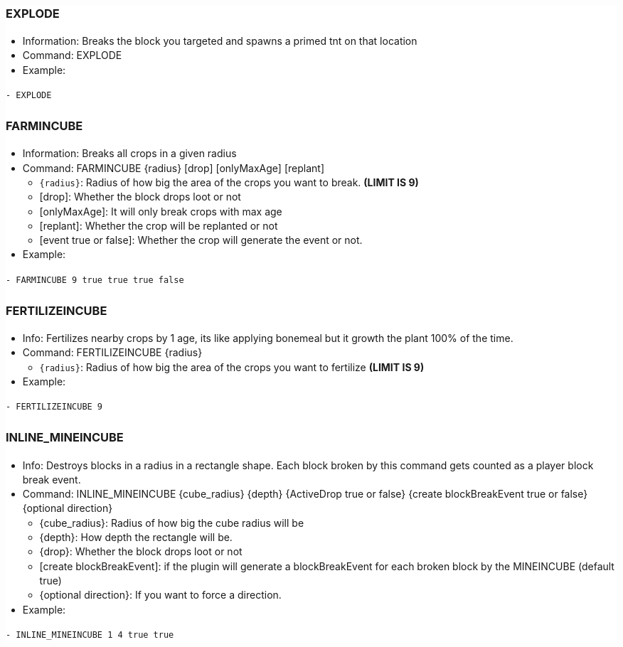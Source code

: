 ### EXPLODE

* Information: Breaks the block you targeted and spawns a primed tnt on that location
* Command: EXPLODE
* Example:

```
- EXPLODE
```

### FARMINCUBE

* Information: Breaks all crops in a given radius
* Command: FARMINCUBE \{radius\} \[drop] \[onlyMaxAge] \[replant]
  * `{radius}`: Radius of how big the area of the crops you want to break. **(LIMIT IS 9)**
  * \[drop]: Whether the block drops loot or not
  * \[onlyMaxAge]: It will only break crops with max age
  * \[replant]: Whether the crop will be replanted or not
  * \[event true or false]: Whether the crop will generate the event or not.
* Example:

```
- FARMINCUBE 9 true true true false
```

### FERTILIZEINCUBE

* Info: Fertilizes nearby crops by 1 age, its like applying bonemeal but it growth the plant 100% of the time.
* Command: FERTILIZEINCUBE \{radius\} 
  * `{radius}`: Radius of how big the area of the crops you want to fertilize **(LIMIT IS 9)**
* Example:

```
- FERTILIZEINCUBE 9
```

### INLINE\_MINEINCUBE

* Info: Destroys blocks in a radius in a rectangle shape. Each block broken by this command gets counted as a player block break event.
* Command: INLINE\_MINEINCUBE \{cube\_radius\} \{depth\} \{ActiveDrop true or false\} \{create blockBreakEvent true or false\} \{optional direction\}
  * \{cube\_radius\}: Radius of how big the cube radius will be
  * \{depth\}: How depth the rectangle will be.
  * \{drop\}: Whether the block drops loot or not
  * \[create blockBreakEvent]: if the plugin will generate a blockBreakEvent for each broken block by the MINEINCUBE (default true)
  * \{optional direction\}: If you want to force a direction.
* Example:

```
- INLINE_MINEINCUBE 1 4 true true
```
